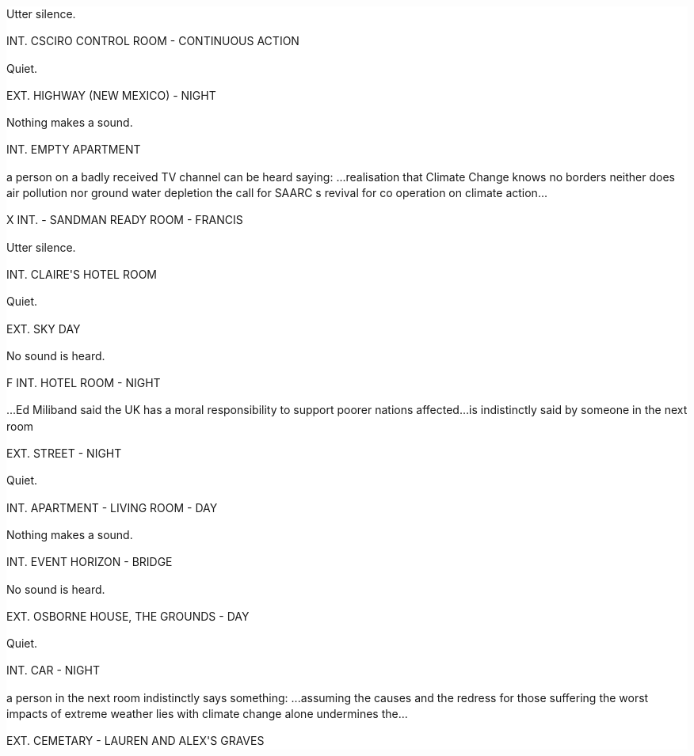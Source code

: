 Utter silence.


INT. CSCIRO CONTROL ROOM - CONTINUOUS ACTION

Quiet.


EXT. HIGHWAY (NEW MEXICO) - NIGHT

Nothing makes a sound.


INT. EMPTY APARTMENT

a person on a badly received TV channel can be heard saying: ...realisation that Climate Change knows no borders neither does air pollution nor ground water depletion the call for SAARC s revival for co operation on climate action...


X		INT. - SANDMAN READY ROOM - FRANCIS

Utter silence.


INT. CLAIRE'S HOTEL ROOM

Quiet.


EXT. SKY			   DAY

No sound is heard.


F 	INT. HOTEL ROOM - NIGHT

...Ed Miliband said the UK has a moral responsibility to support poorer nations affected...is indistinctly said by someone in the next room 


EXT. STREET - NIGHT

Quiet.


INT. APARTMENT - LIVING ROOM - DAY

Nothing makes a sound.


INT. EVENT HORIZON - BRIDGE

No sound is heard.


EXT. OSBORNE HOUSE, THE GROUNDS - DAY

Quiet.


INT. CAR - NIGHT

a person in the next room indistinctly says something: ...assuming the causes and the redress for those suffering the worst impacts of extreme weather lies with climate change alone undermines the...


EXT. CEMETARY - LAUREN AND ALEX'S GRAVES
